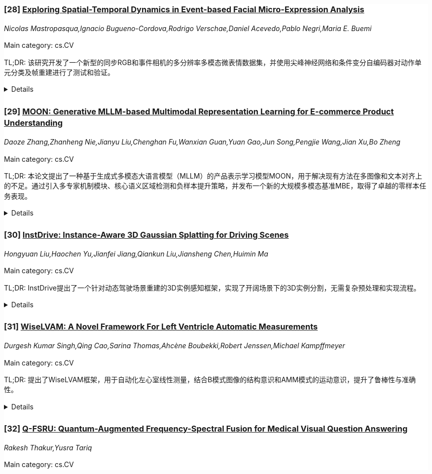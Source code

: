### [28] [Exploring Spatial-Temporal Dynamics in Event-based Facial Micro-Expression Analysis](https://arxiv.org/abs/2508.11988)
*Nicolas Mastropasqua,Ignacio Bugueno-Cordova,Rodrigo Verschae,Daniel Acevedo,Pablo Negri,Maria E. Buemi*

Main category: cs.CV

TL;DR: 该研究开发了一个新型的同步RGB和事件相机的多分辨率多模态微表情数据集，并使用尖峰神经网络和条件变分自编码器对动作单元分类及帧重建进行了测试和验证。


<details><summary>Details</summary></details>


### [29] [MOON: Generative MLLM-based Multimodal Representation Learning for E-commerce Product Understanding](https://arxiv.org/abs/2508.11999)
*Daoze Zhang,Zhanheng Nie,Jianyu Liu,Chenghan Fu,Wanxian Guan,Yuan Gao,Jun Song,Pengjie Wang,Jian Xu,Bo Zheng*

Main category: cs.CV

TL;DR: 本论文提出了一种基于生成式多模态大语言模型（MLLM）的产品表示学习模型MOON，用于解决现有方法在多图像和文本对齐上的不足。通过引入多专家机制模块、核心语义区域检测和负样本提升策略，并发布一个新的大规模多模态基准MBE，取得了卓越的零样本任务表现。


<details><summary>Details</summary></details>


### [30] [InstDrive: Instance-Aware 3D Gaussian Splatting for Driving Scenes](https://arxiv.org/abs/2508.12015)
*Hongyuan Liu,Haochen Yu,Jianfei Jiang,Qiankun Liu,Jiansheng Chen,Huimin Ma*

Main category: cs.CV

TL;DR: InstDrive提出了一个针对动态驾驶场景重建的3D实例感知框架，实现了开阔场景下的3D实例分割，无需复杂预处理和实现流程。


<details><summary>Details</summary></details>


### [31] [WiseLVAM: A Novel Framework For Left Ventricle Automatic Measurements](https://arxiv.org/abs/2508.12023)
*Durgesh Kumar Singh,Qing Cao,Sarina Thomas,Ahcène Boubekki,Robert Jenssen,Michael Kampffmeyer*

Main category: cs.CV

TL;DR: 提出了WiseLVAM框架，用于自动化左心室线性测量，结合B模式图像的结构意识和AMM模式的运动意识，提升了鲁棒性与准确性。


<details><summary>Details</summary></details>


### [32] [Q-FSRU: Quantum-Augmented Frequency-Spectral Fusion for Medical Visual Question Answering](https://arxiv.org/abs/2508.12036)
*Rakesh Thakur,Yusra Tariq*

Main category: cs.CV
